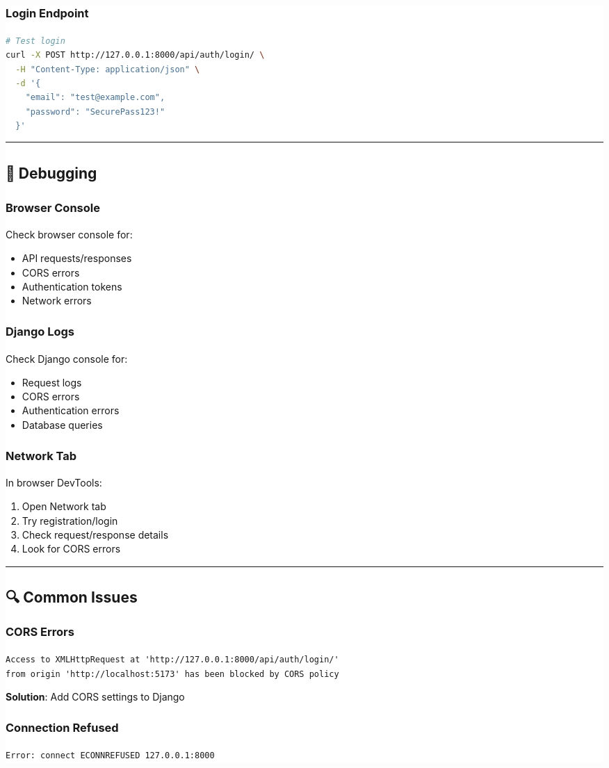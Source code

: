 ### **Login Endpoint**
```bash
# Test login
curl -X POST http://127.0.0.1:8000/api/auth/login/ \
  -H "Content-Type: application/json" \
  -d '{
    "email": "test@example.com",
    "password": "SecurePass123!"
  }'
```

---

## **🐛 Debugging**

### **Browser Console**
Check browser console for:
- API requests/responses
- CORS errors
- Authentication tokens
- Network errors

### **Django Logs**
Check Django console for:
- Request logs
- CORS errors
- Authentication errors
- Database queries

### **Network Tab**
In browser DevTools:
1. Open Network tab
2. Try registration/login
3. Check request/response details
4. Look for CORS errors

---

## **🔍 Common Issues**

### **CORS Errors**
```
Access to XMLHttpRequest at 'http://127.0.0.1:8000/api/auth/login/' 
from origin 'http://localhost:5173' has been blocked by CORS policy
```

**Solution**: Add CORS settings to Django

### **Connection Refused**
```
Error: connect ECONNREFUSED 127.0.0.1:8000
```

